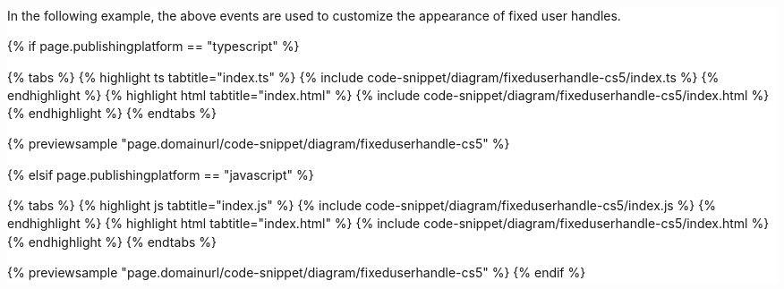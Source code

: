 In the following example, the above events are used to customize the appearance of fixed user handles.

{% if page.publishingplatform == "typescript" %}

 {% tabs %}
{% highlight ts tabtitle="index.ts" %}
{% include code-snippet/diagram/fixeduserhandle-cs5/index.ts %}
{% endhighlight %}
{% highlight html tabtitle="index.html" %}
{% include code-snippet/diagram/fixeduserhandle-cs5/index.html %}
{% endhighlight %}
{% endtabs %}
        
{% previewsample "page.domainurl/code-snippet/diagram/fixeduserhandle-cs5" %}

{% elsif page.publishingplatform == "javascript" %}

{% tabs %}
{% highlight js tabtitle="index.js" %}
{% include code-snippet/diagram/fixeduserhandle-cs5/index.js %}
{% endhighlight %}
{% highlight html tabtitle="index.html" %}
{% include code-snippet/diagram/fixeduserhandle-cs5/index.html %}
{% endhighlight %}
{% endtabs %}

{% previewsample "page.domainurl/code-snippet/diagram/fixeduserhandle-cs5" %}
{% endif %}